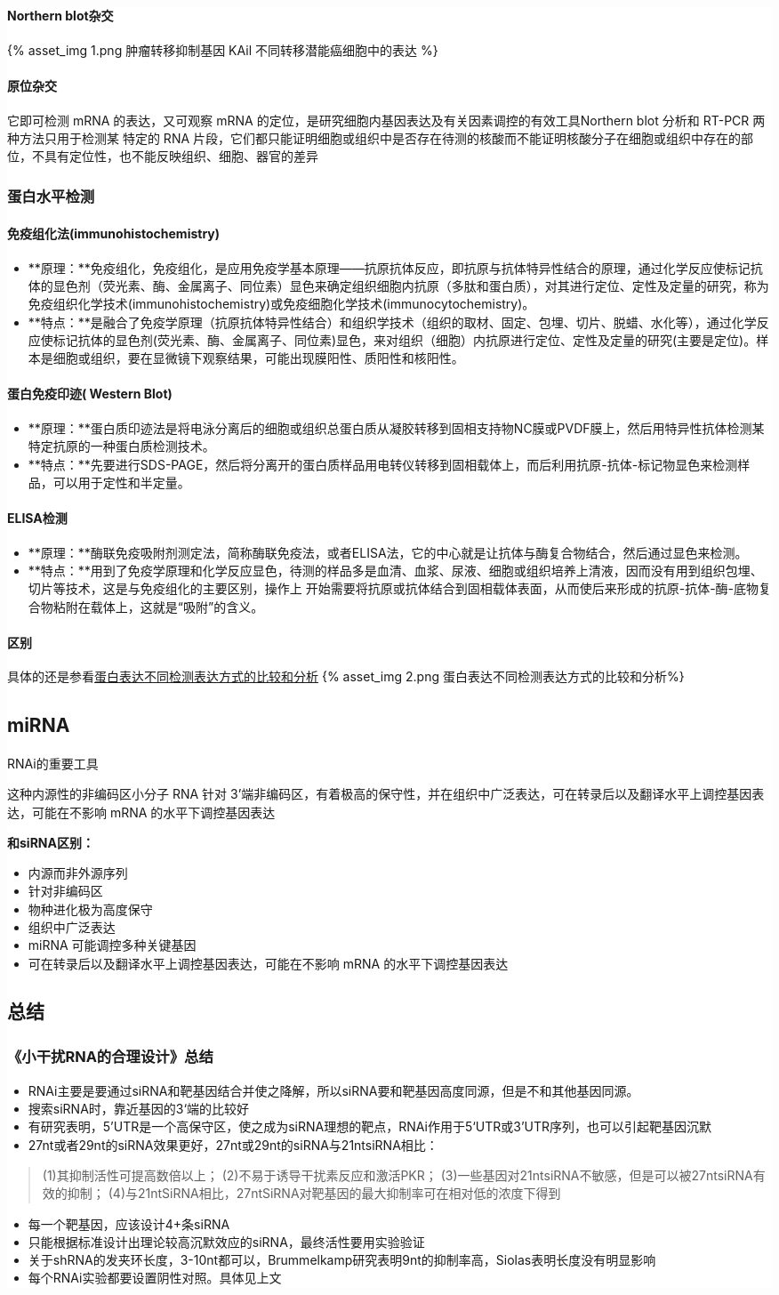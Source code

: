 #### Northern blot杂交
{% asset_img 1.png 肿瘤转移抑制基因 KAil 不同转移潜能癌细胞中的表达 %}

#### 原位杂交
它即可检测 mRNA 的表达，又可观察 mRNA 的定位，是研究细胞内基因表达及有关因素调控的有效工具Northern blot 分析和 RT-PCR 两种方法只用于检测某 特定的 RNA 片段，它们都只能证明细胞或组织中是否存在待测的核酸而不能证明核酸分子在细胞或组织中存在的部位，不具有定位性，也不能反映组织、细胞、器官的差异
 
### 蛋白水平检测
#### 免疫组化法(immunohistochemistry)
- **原理：**免疫组化，免疫组化，是应用免疫学基本原理——抗原抗体反应，即抗原与抗体特异性结合的原理，通过化学反应使标记抗体的显色剂（荧光素、酶、金属离子、同位素）显色来确定组织细胞内抗原（多肽和蛋白质），对其进行定位、定性及定量的研究，称为免疫组织化学技术(immunohistochemistry)或免疫细胞化学技术(immunocytochemistry)。
- **特点：**是融合了免疫学原理（抗原抗体特异性结合）和组织学技术（组织的取材、固定、包埋、切片、脱蜡、水化等），通过化学反应使标记抗体的显色剂(荧光素、酶、金属离子、同位素)显色，来对组织（细胞）内抗原进行定位、定性及定量的研究(主要是定位)。样本是细胞或组织，要在显微镜下观察结果，可能出现膜阳性、质阳性和核阳性。

#### 蛋白免疫印迹( Western Blot) 
- **原理：**蛋白质印迹法是将电泳分离后的细胞或组织总蛋白质从凝胶转移到固相支持物NC膜或PVDF膜上，然后用特异性抗体检测某特定抗原的一种蛋白质检测技术。
- **特点：**先要进行SDS-PAGE，然后将分离开的蛋白质样品用电转仪转移到固相载体上，而后利用抗原-抗体-标记物显色来检测样品，可以用于定性和半定量。

#### ELISA检测 
- **原理：**酶联免疫吸附剂测定法，简称酶联免疫法，或者ELISA法，它的中心就是让抗体与酶复合物结合，然后通过显色来检测。
- **特点：**用到了免疫学原理和化学反应显色，待测的样品多是血清、血浆、尿液、细胞或组织培养上清液，因而没有用到组织包埋、切片等技术，这是与免疫组化的主要区别，操作上 开始需要将抗原或抗体结合到固相载体表面，从而使后来形成的抗原-抗体-酶-底物复合物粘附在载体上，这就是“吸附”的含义。

#### 区别
具体的还是参看[蛋白表达不同检测表达方式的比较和分析](https://wenku.baidu.com/view/67f81ad7d4bbfd0a79563c1ec5da50e2524dd102.html)
{% asset_img 2.png  蛋白表达不同检测表达方式的比较和分析%}




## miRNA
RNAi的重要工具

这种内源性的非编码区小分子 RNA 针对 3’端非编码区，有着极高的保守性，并在组织中广泛表达，可在转录后以及翻译水平上调控基因表达，可能在不影响 mRNA 的水平下调控基因表达

**和siRNA区别：**
- 内源而非外源序列
- 针对非编码区
- 物种进化极为高度保守
- 组织中广泛表达
- miRNA 可能调控多种关键基因
- 可在转录后以及翻译水平上调控基因表达，可能在不影响 mRNA 的水平下调控基因表达

[//]:# (### tRNA)



## 总结
### 《小干扰RNA的合理设计》总结
- RNAi主要是要通过siRNA和靶基因结合并使之降解，所以siRNA要和靶基因高度同源，但是不和其他基因同源。
- 搜索siRNA时，靠近基因的3‘端的比较好
- 有研究表明，5’UTR是一个高保守区，使之成为siRNA理想的靶点，RNAi作用于5‘UTR或3’UTR序列，也可以引起靶基因沉默
- 27nt或者29nt的siRNA效果更好，27nt或29nt的siRNA与21ntsiRNA相比：
> (1)其抑制活性可提高数倍以上；
> (2)不易于诱导干扰素反应和激活PKR；
> (3)一些基因对21ntsiRNA不敏感，但是可以被27ntsiRNA有效的抑制；
> (4)与21ntSiRNA相比，27ntSiRNA对靶基因的最大抑制率可在相对低的浓度下得到
- 每一个靶基因，应该设计4+条siRNA
- 只能根据标准设计出理论较高沉默效应的siRNA，最终活性要用实验验证
- 关于shRNA的发夹环长度，3-10nt都可以，Brummelkamp研究表明9nt的抑制率高，Siolas表明长度没有明显影响
- 每个RNAi实验都要设置阴性对照。具体见上文
